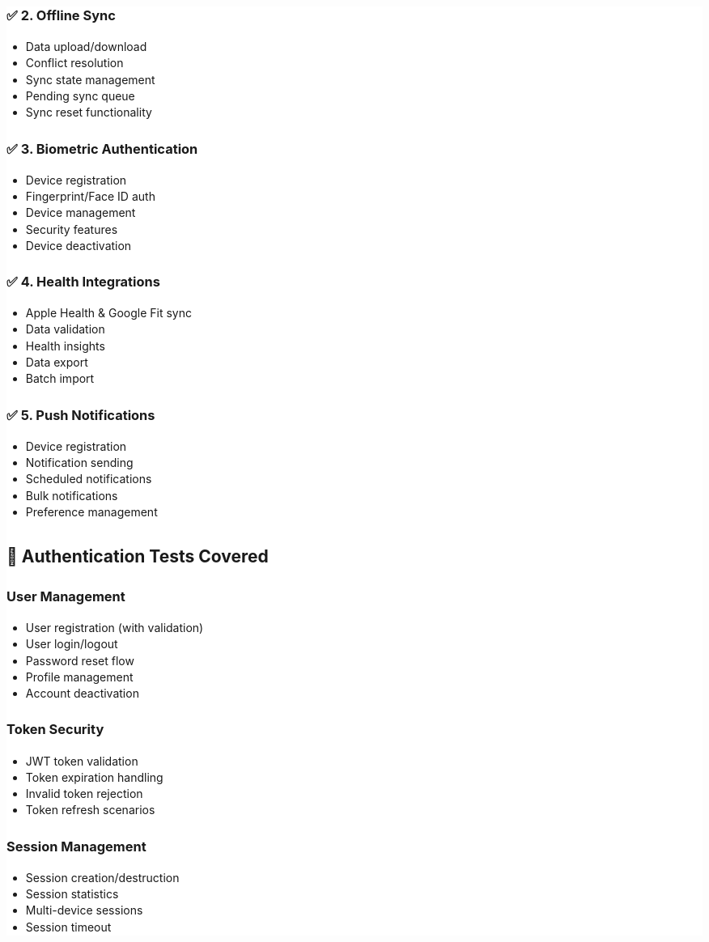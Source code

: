 ### ✅ **2. Offline Sync**
- Data upload/download
- Conflict resolution
- Sync state management
- Pending sync queue
- Sync reset functionality

### ✅ **3. Biometric Authentication**
- Device registration
- Fingerprint/Face ID auth
- Device management
- Security features
- Device deactivation

### ✅ **4. Health Integrations**
- Apple Health & Google Fit sync
- Data validation
- Health insights
- Data export
- Batch import

### ✅ **5. Push Notifications**
- Device registration
- Notification sending
- Scheduled notifications
- Bulk notifications
- Preference management

## 🔐 Authentication Tests Covered

### **User Management**
- User registration (with validation)
- User login/logout
- Password reset flow
- Profile management
- Account deactivation

### **Token Security**
- JWT token validation
- Token expiration handling
- Invalid token rejection
- Token refresh scenarios

### **Session Management**
- Session creation/destruction
- Session statistics
- Multi-device sessions
- Session timeout
